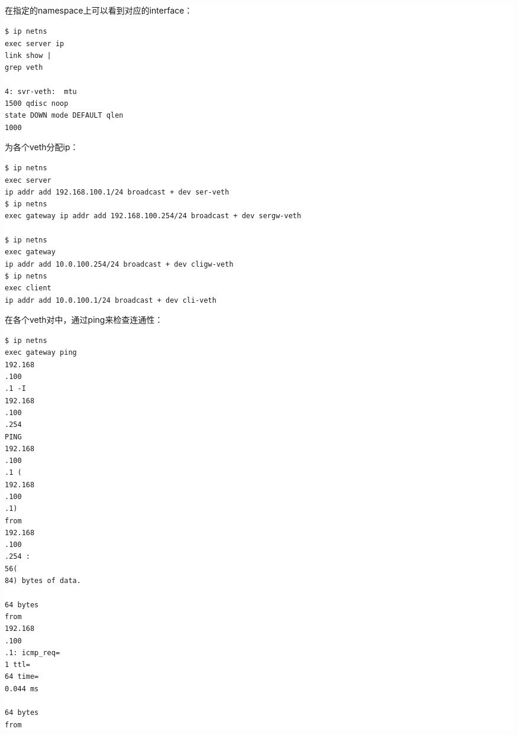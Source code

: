 在指定的namespace上可以看到对应的interface：

```
$ ip netns 
exec server ip 
link show | 
grep veth

4: svr-veth:  mtu 
1500 qdisc noop 
state DOWN mode DEFAULT qlen 
1000
```

为各个veth分配ip：

```
$ ip netns 
exec server 
ip addr add 192.168.100.1/24 broadcast + dev ser-veth
$ ip netns 
exec gateway ip addr add 192.168.100.254/24 broadcast + dev sergw-veth

$ ip netns 
exec gateway 
ip addr add 10.0.100.254/24 broadcast + dev cligw-veth
$ ip netns 
exec client 
ip addr add 10.0.100.1/24 broadcast + dev cli-veth
```

在各个veth对中，通过ping来检查连通性：

```
$ ip netns 
exec gateway ping 
192.168
.100
.1 -I 
192.168
.100
.254
PING 
192.168
.100
.1 (
192.168
.100
.1) 
from 
192.168
.100
.254 : 
56(
84) bytes of data.

64 bytes 
from 
192.168
.100
.1: icmp_req=
1 ttl=
64 time=
0.044 ms

64 bytes 
from 
```